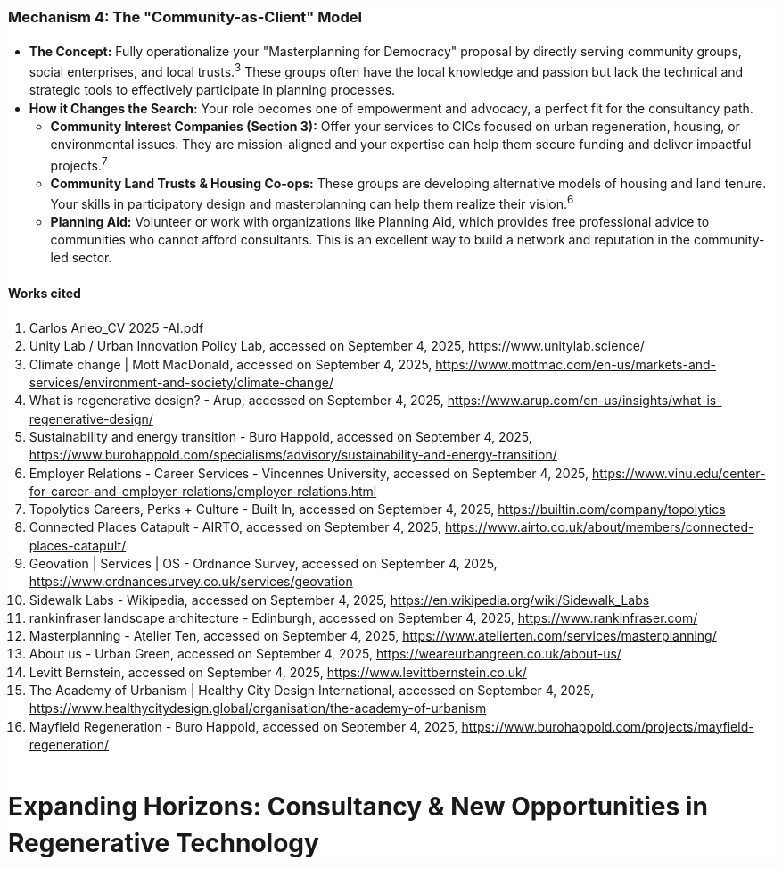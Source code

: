 ### Mechanism 4: The "Community-as-Client" Model

- **The Concept:** Fully operationalize your "Masterplanning for Democracy" proposal by directly serving community groups, social enterprises, and local trusts.<sup>3</sup> These groups often have the local knowledge and passion but lack the technical and strategic tools to effectively participate in planning processes.
- **How it Changes the Search:** Your role becomes one of empowerment and advocacy, a perfect fit for the consultancy path.
  - **Community Interest Companies (Section 3):** Offer your services to CICs focused on urban regeneration, housing, or environmental issues. They are mission-aligned and your expertise can help them secure funding and deliver impactful projects.<sup>7</sup>
  - **Community Land Trusts & Housing Co-ops:** These groups are developing alternative models of housing and land tenure. Your skills in participatory design and masterplanning can help them realize their vision.<sup>6</sup>
  - **Planning Aid:** Volunteer or work with organizations like Planning Aid, which provides free professional advice to communities who cannot afford consultants. This is an excellent way to build a network and reputation in the community-led sector.

#### Works cited

1. Carlos Arleo_CV 2025 -AI.pdf
2. Unity Lab / Urban Innovation Policy Lab, accessed on September 4, 2025, <https://www.unitylab.science/>
3. Climate change | Mott MacDonald, accessed on September 4, 2025, <https://www.mottmac.com/en-us/markets-and-services/environment-and-society/climate-change/>
4. What is regenerative design? - Arup, accessed on September 4, 2025, <https://www.arup.com/en-us/insights/what-is-regenerative-design/>
5. Sustainability and energy transition - Buro Happold, accessed on September 4, 2025, <https://www.burohappold.com/specialisms/advisory/sustainability-and-energy-transition/>
6. Employer Relations - Career Services - Vincennes University, accessed on September 4, 2025, <https://www.vinu.edu/center-for-career-and-employer-relations/employer-relations.html>
7. Topolytics Careers, Perks + Culture - Built In, accessed on September 4, 2025, <https://builtin.com/company/topolytics>
8. Connected Places Catapult - AIRTO, accessed on September 4, 2025, <https://www.airto.co.uk/about/members/connected-places-catapult/>
9. Geovation | Services | OS - Ordnance Survey, accessed on September 4, 2025, <https://www.ordnancesurvey.co.uk/services/geovation>
10. Sidewalk Labs - Wikipedia, accessed on September 4, 2025, <https://en.wikipedia.org/wiki/Sidewalk_Labs>
11. rankinfraser landscape architecture - Edinburgh, accessed on September 4, 2025, <https://www.rankinfraser.com/>
12. Masterplanning - Atelier Ten, accessed on September 4, 2025, <https://www.atelierten.com/services/masterplanning/>
13. About us - Urban Green, accessed on September 4, 2025, <https://weareurbangreen.co.uk/about-us/>
14. Levitt Bernstein, accessed on September 4, 2025, <https://www.levittbernstein.co.uk/>
15. The Academy of Urbanism | Healthy City Design International, accessed on September 4, 2025, <https://www.healthycitydesign.global/organisation/the-academy-of-urbanism>
16. Mayfield Regeneration - Buro Happold, accessed on September 4, 2025, <https://www.burohappold.com/projects/mayfield-regeneration/>

# Expanding Horizons: Consultancy & New Opportunities in Regenerative Technology
